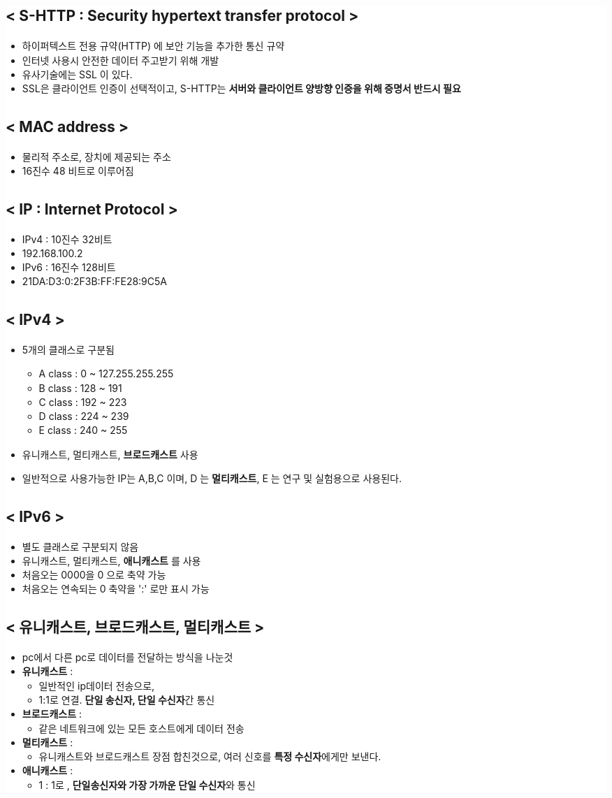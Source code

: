 ## < S-HTTP : Security hypertext transfer protocol >

- 하이퍼텍스트 전용 규약(HTTP) 에 보안 기능을 추가한 통신 규약
- 인터넷 사용시 안전한 데이터 주고받기 위해 개발
- 유사기술에는 SSL 이 있다. 
- SSL은 클라이언트 인증이 선택적이고, S-HTTP는 **서버와 클라이언트 양방향 인증을 위해 증명서 반드시 필요**

## < MAC address > 

- 물리적 주소로, 장치에 제공되는 주소
- 16진수 48 비트로 이루어짐 

## < IP : Internet Protocol > 

- IPv4 : 10진수 32비트 
- 192.168.100.2 
- IPv6 : 16진수 128비트 
- 21DA:D3:0:2F3B:FF:FE28:9C5A

## < IPv4 >

- 5개의 클래스로 구분됨
  - A class : 0 ~ 127.255.255.255
  - B class : 128 ~ 191
  - C class : 192 ~ 223 
  - D class : 224 ~ 239 
  - E class : 240 ~ 255

- 유니캐스트, 멀티캐스트, **브로드캐스트** 사용
- 일반적으로 사용가능한 IP는 A,B,C 이며, D 는 **멀티캐스트**, E 는 연구 및 실험용으로 사용된다. 

## < IPv6 > 

- 별도 클래스로 구분되지 않음 
- 유니캐스트, 멀티캐스트, **애니캐스트** 를 사용 
- 처음오는 0000을 0 으로 축약 가능 
- 처음오는 연속되는 0 축약을 ':' 로만 표시 가능 

## < 유니캐스트, 브로드캐스트, 멀티캐스트 > 

- pc에서 다른 pc로 데이터를 전달하는 방식을 나눈것
- **유니캐스트** : 
  - 일반적인 ip데이터 전송으로, 
  - 1:1로 연결. **단일 송신자, 단일 수신자**간 통신 
- **브로드캐스트** : 
  - 같은 네트워크에 있는 모든 호스트에게 데이터 전송 
- **멀티캐스트** : 
  - 유니캐스트와 브로드캐스트 장점 합친것으로, 여러 신호를 **특정 수신자**에게만 보낸다. 
- **애니캐스트** : 
  - 1 : 1로 , **단일송신자와 가장 가까운 단일 수신자**와 통신 
